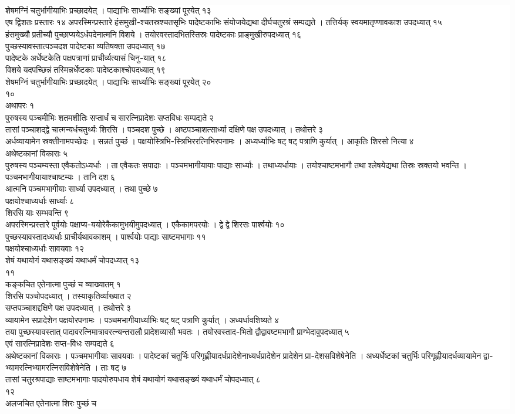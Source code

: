 शेषमग्निं चतुर्भागीयाभिः प्रच्छादयेत् । पाद्याभिः सार्ध्याभिः
सङ्ख्यां पूरयेत् १३   
एष द्विशतः प्रस्तारः १४
अपरस्मिन्प्रस्तारे
हंसमुखी-श्चतस्रश्चतसृभिः पादेष्टकाभिः
संयोजयेद्यथा दीर्घचतुरश्रं सम्पद्यते । तत्तिर्यक् स्वयमातृण्णावकाश
उपदध्यात् १५   
हंसमुख्यौ प्रतीच्यौ पुच्छाप्ययेऽर्धपदेनात्मनि
विशये । तयोरवस्तादभितस्तिस्रः पादेष्टकाः प्राङ्मुखीरुपदध्यात् १६  
पुच्छस्यावस्तात्पञ्चदश पादेष्टका व्यतिषक्ता उपदध्यात् १७     
पादेष्टके
अर्धेष्टकेति पक्षपत्राणां प्राचीर्व्यत्यासं चिनु-यात् १८  
विशये यदपच्छिन्नं तस्मिन्नर्धेष्टकाः पादेष्टकाश्चोपदध्यात् १९  
शेषमग्निं चतुर्भागीयाभिः प्रच्छादयेत् । पाद्याभिः सार्ध्याभिः
सङ्ख्यां पूरयेत् २०     
१०   
अथापरः १   
पुरुषस्य पञ्चमीभिः शतमशीतिः
सप्तार्धं च सारत्निप्रादेशः सप्तविधः सम्पद्यते २   
तासां
पञ्चाशद्द्वे चात्मन्यर्धचतुर्थ्यः शिरसि । पञ्चदश
पुच्छे । अष्टपञ्चाशत्सार्ध्या दक्षिणे पक्ष उपदध्यात् । तथोत्तरे ३  
अर्धव्यायामेन स्रक्तीनामपच्छेदः । सन्नतं पुच्छं ।
पक्षयोस्त्रिभि-स्त्रिभिररत्निभिरपनामः
। अध्यर्ध्याभिः षट् षट् पत्राणि कुर्यात् । आकृतिः शिरसो नित्या ४  
अथेष्टकानां विकाराः ५   
पुरुषस्य पञ्चम्यस्ता एवैकतोऽध्यर्धाः ।
ता एवैकतः सपादाः । पञ्चमभागीयायाः पाद्याः सार्ध्याः । तथाध्यर्धायाः ।
तयोश्चाष्टमभागौ तथा श्लेषयेद्यथा तिस्रः स्रक्तयो भवन्ति ।
पञ्चमभागीयायाश्चाष्टम्यः । तानि दश ६   
आत्मनि
पञ्चमभागीयाः सार्ध्या उपदध्यात् । तथा पुच्छे ७  
पक्षयोश्चाध्यर्धाः सार्ध्याः ८   
शिरसि याः सम्भवन्ति ९  
अपरस्मिन्प्रस्तारे पूर्वयोः
पक्षाप्य-ययोरेकैकामुभयीमुपदध्यात् ।
एकैकामपरयोः । द्वे द्वे शिरसः पार्श्वयोः १०   
पुच्छस्यावस्तादध्यर्धाः
प्राचीर्यथावकाशम् । पार्श्वयोः पाद्याः साष्टमभागाः ११  
पक्षयोश्चाध्यर्धाः सावयवाः १२   
शेषं यथायोगं
यथासङ्ख्यं यथाधर्मं चोपदध्यात् १३   
११   
कङ्कचित एतेनात्मा पुच्छं च
व्याख्यातम् १     
शिरसि पञ्चोपदध्यात् । तस्याकृतिर्व्याख्यात २  
सप्तपञ्चाशद्दक्षिणे पक्ष उपदध्यात् । तथोत्तरे ३  
व्यायामेन सप्रादेशेन पक्षयोरपनामः । पञ्चमभागीयार्ध्याभिः षट्
षट् पत्राणि कुर्यात् । अध्यर्धावशिष्यते ४     
तया पुच्छस्यावस्तात्
पादावरत्निमात्रावरत्न्यन्तरालौ प्रादेशव्यासौ भवतः ।
तयोरवस्ताद-भितो द्वौद्वावष्टमभागौ प्राग्भेदावुपदध्यात् ५     
एवं सारत्निप्रादेशः सप्त-विधः सम्पद्यते ६     
अथेष्टकानां विकाराः ।
पञ्चमभागीयाः सावयवाः । पादेष्टकां चतुर्भिः
परिगृह्णीयादर्धप्रादेशेनाध्यर्धप्रादेशेन
प्रादेशेन प्रा-देशसविशेषेनेति । अध्यर्धेष्टकां चतुर्भिः
परिगृह्णीयादर्धव्यायामेन
द्वा-भ्यामरत्निभ्यामरत्निसविशेषेनेति
। ताः षट् ७     
तासां चतुरश्रपाद्याः साष्टमभागाः पादयोरुपधाय शेषं यथायोगं
यथासङ्ख्यं यथाधर्मं चोपदध्यात् ८     
१२   
अलजचित एतेनात्मा शिरः पुच्छं च